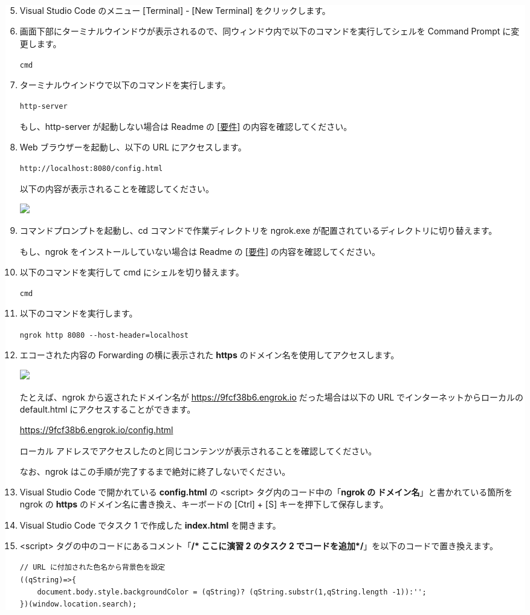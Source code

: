 5. Visual Studio Code のメニュー \[Terminal\] - \[New Terminal\] をクリックします。

6. 画面下部にターミナルウインドウが表示されるので、同ウィンドウ内で以下のコマンドを実行してシェルを Command Prompt に変更します。
    ```
    cmd
    ```
7. ターミナルウインドウで以下のコマンドを実行します。
    ```
    http-server
    ```
    もし、http-server が起動しない場合は Readme の \[[要件](Readme.md#要件)] の内容を確認してください。

8. Web ブラウザーを起動し、以下の URL にアクセスします。
    ```
    http://localhost:8080/config.html
    ```
    以下の内容が表示されることを確認してください。

    <img src="images/TabConfigPage.png" width="400">

9. コマンドプロンプトを起動し、cd コマンドで作業ディレクトリを ngrok.exe が配置されているディレクトリに切り替えます。

     もし、ngrok をインストールしていない場合は Readme の \[[要件](Readme.md#要件)] の内容を確認してください。

10. 以下のコマンドを実行して cmd にシェルを切り替えます。
    ```
    cmd
    ```

11. 以下のコマンドを実行します。
    ```
    ngrok http 8080 --host-header=localhost
    ```
12. エコーされた内容の Forwarding の横に表示された **https** のドメイン名を使用してアクセスします。

    <img src="images/engrok.png">

    たとえば、ngrok から返されたドメイン名が https://9fcf38b6.engrok.io だった場合は以下の URL でインターネットからローカルの default.html にアクセスすることができます。 

    https://9fcf38b6.engrok.io/config.html

    ローカル アドレスでアクセスしたのと同じコンテンツが表示されることを確認してください。

    なお、ngrok はこの手順が完了するまで絶対に終了しないでください。

13. Visual Studio Code で開かれている **config.html** の \<script\> タグ内のコード中の「**ngrok の ドメイン名**」と書かれている箇所を ngrok の **https** のドメイン名に書き換え、キーボードの \[Ctrl] + \[S] キーを押下して保存します。

14. Visual Studio Code でタスク 1 で作成した **index.html** を開きます。

15. \<script\> タグの中のコードにあるコメント「**\/* ここに演習 2 のタスク 2 でコードを追加*/**」を以下のコードで置き換えます。
    ```
    // URL に付加された色名から背景色を設定
    ((qString)=>{
        document.body.style.backgroundColor = (qString)? (qString.substr(1,qString.length -1)):''; 
    })(window.location.search);
    ```
